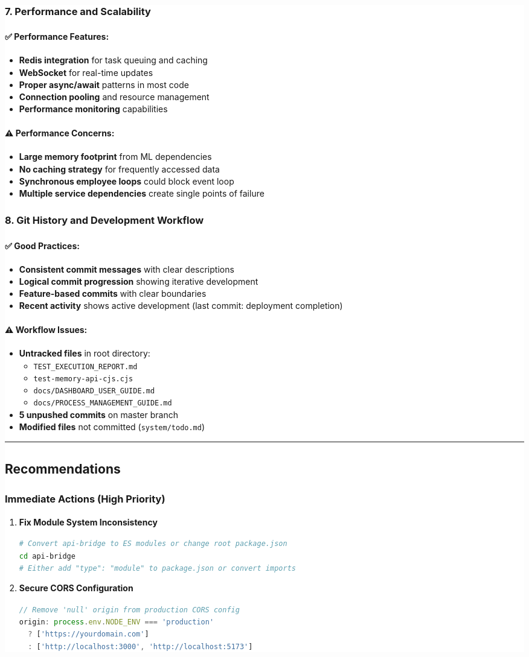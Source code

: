 ### 7. Performance and Scalability

#### ✅ **Performance Features:**
- **Redis integration** for task queuing and caching
- **WebSocket** for real-time updates
- **Proper async/await** patterns in most code
- **Connection pooling** and resource management
- **Performance monitoring** capabilities

#### ⚠️ **Performance Concerns:**
- **Large memory footprint** from ML dependencies
- **No caching strategy** for frequently accessed data
- **Synchronous employee loops** could block event loop
- **Multiple service dependencies** create single points of failure

### 8. Git History and Development Workflow

#### ✅ **Good Practices:**
- **Consistent commit messages** with clear descriptions
- **Logical commit progression** showing iterative development
- **Feature-based commits** with clear boundaries
- **Recent activity** shows active development (last commit: deployment completion)

#### ⚠️ **Workflow Issues:**
- **Untracked files** in root directory:
  - `TEST_EXECUTION_REPORT.md`
  - `test-memory-api-cjs.cjs`
  - `docs/DASHBOARD_USER_GUIDE.md`
  - `docs/PROCESS_MANAGEMENT_GUIDE.md`
- **5 unpushed commits** on master branch
- **Modified files** not committed (`system/todo.md`)

---

## Recommendations

### Immediate Actions (High Priority)

1. **Fix Module System Inconsistency**
   ```bash
   # Convert api-bridge to ES modules or change root package.json
   cd api-bridge
   # Either add "type": "module" to package.json or convert imports
   ```

2. **Secure CORS Configuration**
   ```javascript
   // Remove 'null' origin from production CORS config
   origin: process.env.NODE_ENV === 'production' 
     ? ['https://yourdomain.com'] 
     : ['http://localhost:3000', 'http://localhost:5173']
   ```
